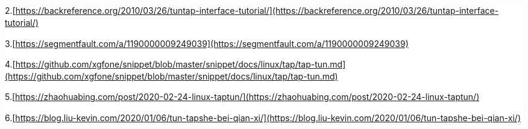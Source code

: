 2.[https://backreference.org/2010/03/26/tuntap-interface-tutorial/](https://backreference.org/2010/03/26/tuntap-interface-tutorial/)

3.[https://segmentfault.com/a/1190000009249039](https://segmentfault.com/a/1190000009249039)

4.[https://github.com/xgfone/snippet/blob/master/snippet/docs/linux/tap/tap-tun.md](https://github.com/xgfone/snippet/blob/master/snippet/docs/linux/tap/tap-tun.md)

5.[https://zhaohuabing.com/post/2020-02-24-linux-taptun/](https://zhaohuabing.com/post/2020-02-24-linux-taptun/)

6.[https://blog.liu-kevin.com/2020/01/06/tun-tapshe-bei-qian-xi/](https://blog.liu-kevin.com/2020/01/06/tun-tapshe-bei-qian-xi/)
